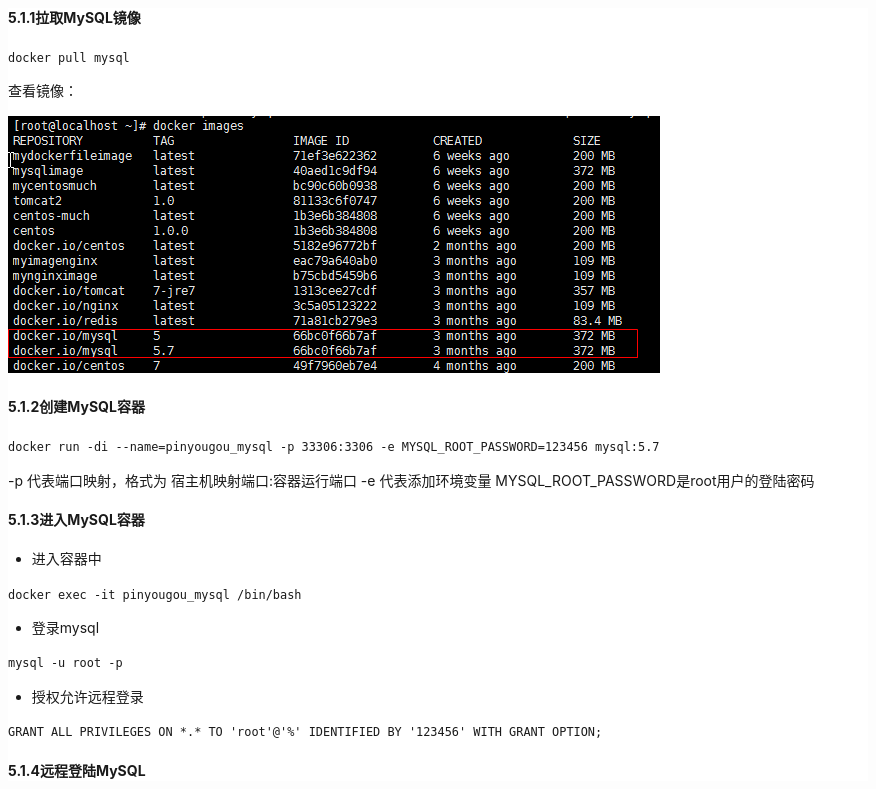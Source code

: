 #### 5.1.1拉取MySQL镜像

```shell
docker pull mysql
```

查看镜像：

![1539957969383](images/1539957969383.png)



#### 5.1.2创建MySQL容器

```shell
docker run -di --name=pinyougou_mysql -p 33306:3306 -e MYSQL_ROOT_PASSWORD=123456 mysql:5.7
```

-p 代表端口映射，格式为  宿主机映射端口:容器运行端口
-e 代表添加环境变量  MYSQL_ROOT_PASSWORD是root用户的登陆密码



#### 5.1.3进入MySQL容器

+ 进入容器中

```shell
docker exec -it pinyougou_mysql /bin/bash
```

+ 登录mysql

```
mysql -u root -p
```

+ 授权允许远程登录

```shell
GRANT ALL PRIVILEGES ON *.* TO 'root'@'%' IDENTIFIED BY '123456' WITH GRANT OPTION;
```



#### 5.1.4远程登陆MySQL
